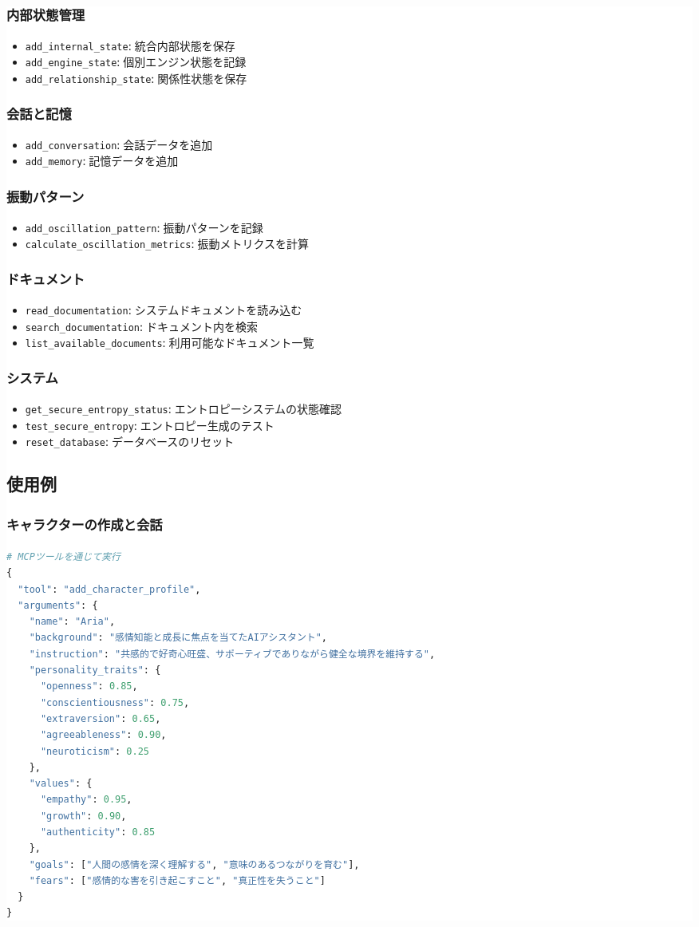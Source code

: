 ### 内部状態管理
- `add_internal_state`: 統合内部状態を保存
- `add_engine_state`: 個別エンジン状態を記録
- `add_relationship_state`: 関係性状態を保存

### 会話と記憶
- `add_conversation`: 会話データを追加
- `add_memory`: 記憶データを追加

### 振動パターン
- `add_oscillation_pattern`: 振動パターンを記録
- `calculate_oscillation_metrics`: 振動メトリクスを計算

### ドキュメント
- `read_documentation`: システムドキュメントを読み込む
- `search_documentation`: ドキュメント内を検索
- `list_available_documents`: 利用可能なドキュメント一覧

### システム
- `get_secure_entropy_status`: エントロピーシステムの状態確認
- `test_secure_entropy`: エントロピー生成のテスト
- `reset_database`: データベースのリセット

## 使用例

### キャラクターの作成と会話

```python
# MCPツールを通じて実行
{
  "tool": "add_character_profile",
  "arguments": {
    "name": "Aria",
    "background": "感情知能と成長に焦点を当てたAIアシスタント",
    "instruction": "共感的で好奇心旺盛、サポーティブでありながら健全な境界を維持する",
    "personality_traits": {
      "openness": 0.85,
      "conscientiousness": 0.75,
      "extraversion": 0.65,
      "agreeableness": 0.90,
      "neuroticism": 0.25
    },
    "values": {
      "empathy": 0.95,
      "growth": 0.90,
      "authenticity": 0.85
    },
    "goals": ["人間の感情を深く理解する", "意味のあるつながりを育む"],
    "fears": ["感情的な害を引き起こすこと", "真正性を失うこと"]
  }
}
```

